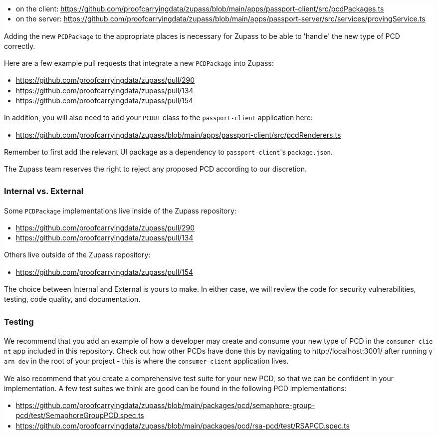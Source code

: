 - on the client: https://github.com/proofcarryingdata/zupass/blob/main/apps/passport-client/src/pcdPackages.ts
- on the server: https://github.com/proofcarryingdata/zupass/blob/main/apps/passport-server/src/services/provingService.ts

Adding the new `PCDPackage` to the appropriate places is necessary for Zupass to be able to 'handle' the new type of PCD correctly.

Here are a few example pull requests that integrate a new `PCDPackage` into Zupass:

- https://github.com/proofcarryingdata/zupass/pull/290
- https://github.com/proofcarryingdata/zupass/pull/134
- https://github.com/proofcarryingdata/zupass/pull/154

In addition, you will also need to add your `PCDUI` class to the `passport-client` application here:

- https://github.com/proofcarryingdata/zupass/blob/main/apps/passport-client/src/pcdRenderers.ts

Remember to first add the relevant UI package as a dependency to `passport-client`'s `package.json`.

The Zupass team reserves the right to reject any proposed PCD according to our discretion.

### Internal vs. External

Some `PCDPackage` implementations live inside of the Zupass repository:

- https://github.com/proofcarryingdata/zupass/pull/290
- https://github.com/proofcarryingdata/zupass/pull/134

Others live outside of the Zupass repository:

- https://github.com/proofcarryingdata/zupass/pull/154

The choice between Internal and External is yours to make. In either case, we will review the code for security vulnerabilities, testing, code quality, and documentation.

### Testing

We recommend that you add an example of how a developer may create and consume your new type of PCD in the `consumer-client` app included in this repository. Check out how other PCDs have done this by navigating to http://localhost:3001/ after running `yarn dev` in the root of your project - this is where the `consumer-client` application lives.

We also recommend that you create a comprehensive test suite for your new PCD, so that we can be confident in your implementation. A few test suites we think are good can be found in the following PCD implementations:

- https://github.com/proofcarryingdata/zupass/blob/main/packages/pcd/semaphore-group-pcd/test/SemaphoreGroupPCD.spec.ts
- https://github.com/proofcarryingdata/zupass/blob/main/packages/pcd/rsa-pcd/test/RSAPCD.spec.ts
